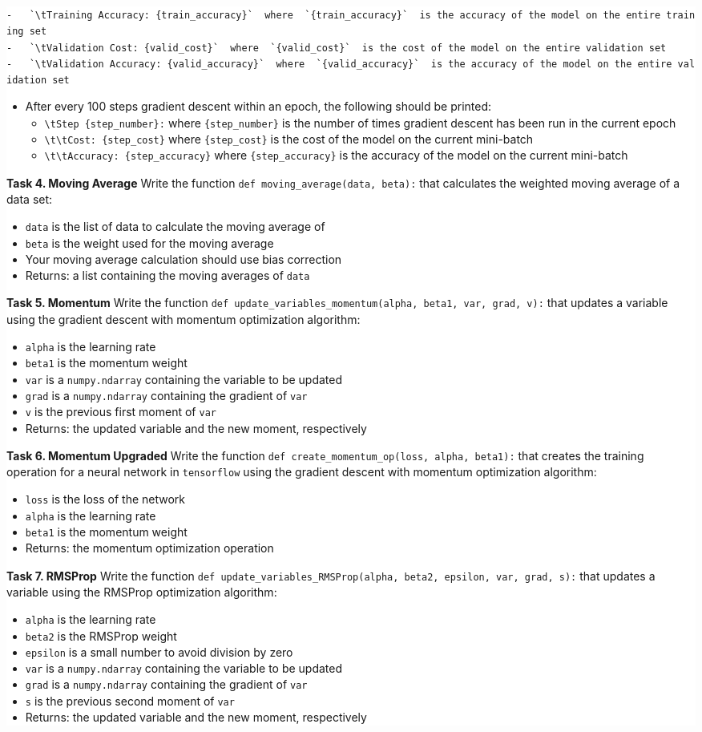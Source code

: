     -   `\tTraining Accuracy: {train_accuracy}`  where  `{train_accuracy}`  is the accuracy of the model on the entire training set
    -   `\tValidation Cost: {valid_cost}`  where  `{valid_cost}`  is the cost of the model on the entire validation set
    -   `\tValidation Accuracy: {valid_accuracy}`  where  `{valid_accuracy}`  is the accuracy of the model on the entire validation set
-   After every 100 steps gradient descent within an epoch, the following should be printed:
    -   `\tStep {step_number}:`  where  `{step_number}`  is the number of times gradient descent has been run in the current epoch
    -   `\t\tCost: {step_cost}`  where  `{step_cost}`  is the cost of the model on the current mini-batch
    -   `\t\tAccuracy: {step_accuracy}`  where  `{step_accuracy}`  is the accuracy of the model on the current mini-batch

**Task 4. Moving Average**
Write the function  `def moving_average(data, beta):`  that calculates the weighted moving average of a data set:

-   `data`  is the list of data to calculate the moving average of
-   `beta`  is the weight used for the moving average
-   Your moving average calculation should use bias correction
-   Returns: a list containing the moving averages of  `data`

**Task 5. Momentum**
Write the function  `def update_variables_momentum(alpha, beta1, var, grad, v):`  that updates a variable using the gradient descent with momentum optimization algorithm:

-   `alpha`  is the learning rate
-   `beta1`  is the momentum weight
-   `var`  is a  `numpy.ndarray`  containing the variable to be updated
-   `grad`  is a  `numpy.ndarray`  containing the gradient of  `var`
-   `v`  is the previous first moment of  `var`
-   Returns: the updated variable and the new moment, respectively

**Task 6. Momentum Upgraded**
Write the function  `def create_momentum_op(loss, alpha, beta1):`  that creates the training operation for a neural network in  `tensorflow`  using the gradient descent with momentum optimization algorithm:

-   `loss`  is the loss of the network
-   `alpha`  is the learning rate
-   `beta1`  is the momentum weight
-   Returns: the momentum optimization operation

**Task 7. RMSProp**
Write the function  `def update_variables_RMSProp(alpha, beta2, epsilon, var, grad, s):`  that updates a variable using the RMSProp optimization algorithm:

-   `alpha`  is the learning rate
-   `beta2`  is the RMSProp weight
-   `epsilon`  is a small number to avoid division by zero
-   `var`  is a  `numpy.ndarray`  containing the variable to be updated
-   `grad`  is a  `numpy.ndarray`  containing the gradient of  `var`
-   `s`  is the previous second moment of  `var`
-   Returns: the updated variable and the new moment, respectively
